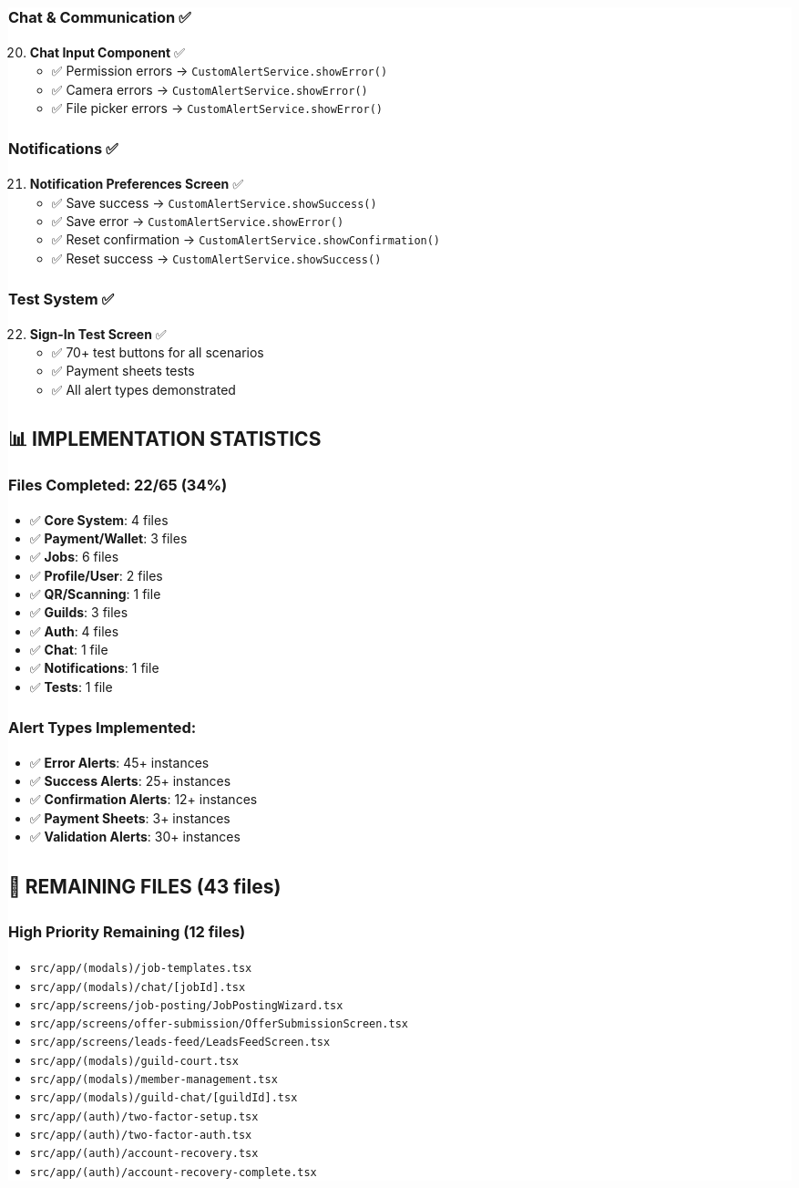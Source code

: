### **Chat & Communication** ✅
20. **Chat Input Component** ✅
    - ✅ Permission errors → `CustomAlertService.showError()`
    - ✅ Camera errors → `CustomAlertService.showError()`
    - ✅ File picker errors → `CustomAlertService.showError()`

### **Notifications** ✅
21. **Notification Preferences Screen** ✅
    - ✅ Save success → `CustomAlertService.showSuccess()`
    - ✅ Save error → `CustomAlertService.showError()`
    - ✅ Reset confirmation → `CustomAlertService.showConfirmation()`
    - ✅ Reset success → `CustomAlertService.showSuccess()`

### **Test System** ✅
22. **Sign-In Test Screen** ✅
    - ✅ 70+ test buttons for all scenarios
    - ✅ Payment sheets tests
    - ✅ All alert types demonstrated

## 📊 **IMPLEMENTATION STATISTICS**

### **Files Completed: 22/65 (34%)**
- ✅ **Core System**: 4 files
- ✅ **Payment/Wallet**: 3 files  
- ✅ **Jobs**: 6 files
- ✅ **Profile/User**: 2 files
- ✅ **QR/Scanning**: 1 file
- ✅ **Guilds**: 3 files
- ✅ **Auth**: 4 files
- ✅ **Chat**: 1 file
- ✅ **Notifications**: 1 file
- ✅ **Tests**: 1 file

### **Alert Types Implemented:**
- ✅ **Error Alerts**: 45+ instances
- ✅ **Success Alerts**: 25+ instances  
- ✅ **Confirmation Alerts**: 12+ instances
- ✅ **Payment Sheets**: 3+ instances
- ✅ **Validation Alerts**: 30+ instances

## 🎯 **REMAINING FILES (43 files)**

### **High Priority Remaining (12 files)**
- `src/app/(modals)/job-templates.tsx`
- `src/app/(modals)/chat/[jobId].tsx`
- `src/app/screens/job-posting/JobPostingWizard.tsx`
- `src/app/screens/offer-submission/OfferSubmissionScreen.tsx`
- `src/app/screens/leads-feed/LeadsFeedScreen.tsx`
- `src/app/(modals)/guild-court.tsx`
- `src/app/(modals)/member-management.tsx`
- `src/app/(modals)/guild-chat/[guildId].tsx`
- `src/app/(auth)/two-factor-setup.tsx`
- `src/app/(auth)/two-factor-auth.tsx`
- `src/app/(auth)/account-recovery.tsx`
- `src/app/(auth)/account-recovery-complete.tsx`
